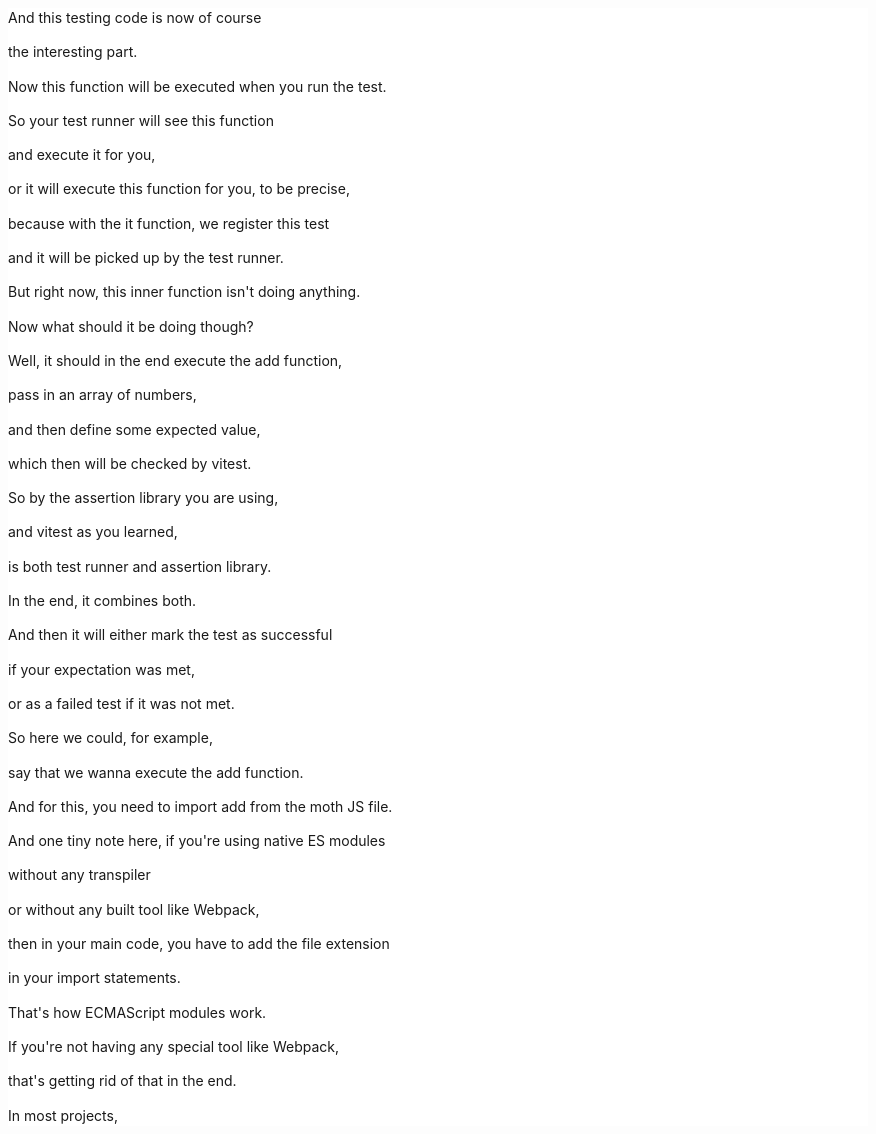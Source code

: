 And this testing code is now of course

the interesting part.

Now this function will be executed when you run the test.

So your test runner will see this function

and execute it for you,

or it will execute this function for you, to be precise,

because with the it function, we register this test

and it will be picked up by the test runner.

But right now, this inner function isn't doing anything.

Now what should it be doing though?

Well, it should in the end execute the add function,

pass in an array of numbers,

and then define some expected value,

which then will be checked by vitest.

So by the assertion library you are using,

and vitest as you learned,

is both test runner and assertion library.

In the end, it combines both.

And then it will either mark the test as successful

if your expectation was met,

or as a failed test if it was not met.

So here we could, for example,

say that we wanna execute the add function.

And for this, you need to import add from the moth JS file.

And one tiny note here, if you're using native ES modules

without any transpiler

or without any built tool like Webpack,

then in your main code, you have to add the file extension

in your import statements.

That's how ECMAScript modules work.

If you're not having any special tool like Webpack,

that's getting rid of that in the end.

In most projects,
